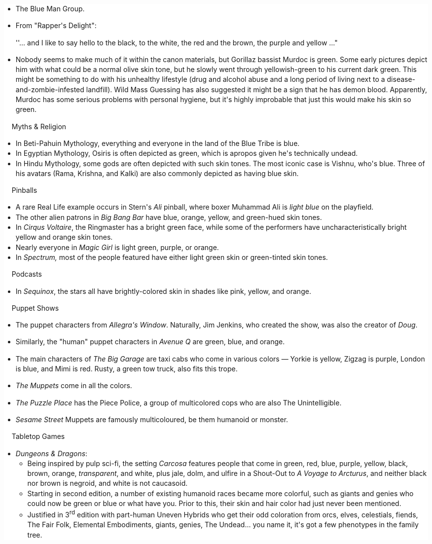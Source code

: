 -   The Blue Man Group.
-   From "Rapper's Delight":
    
    ''... and I like to say hello to the black, to the white, the red and the brown, the purple and yellow ..."
    
-   Nobody seems to make much of it within the canon materials, but Gorillaz bassist Murdoc is green. Some early pictures depict him with what could be a normal olive skin tone, but he slowly went through yellowish-green to his current dark green. This might be something to do with his unhealthy lifestyle (drug and alcohol abuse and a long period of living next to a disease-and-zombie-infested landfill). Wild Mass Guessing has also suggested it might be a sign that he has demon blood. Apparently, Murdoc has some serious problems with personal hygiene, but it's highly improbable that just this would make his skin so green.

    Myths & Religion 

-   In Beti-Pahuin Mythology, everything and everyone in the land of the Blue Tribe is blue.
-   In Egyptian Mythology, Osiris is often depicted as green, which is apropos given he's technically undead.
-   In Hindu Mythology, some gods are often depicted with such skin tones. The most iconic case is Vishnu, who's blue. Three of his avatars (Rama, Krishna, and Kalki) are also commonly depicted as having blue skin.

    Pinballs 

-   A rare Real Life example occurs in Stern's _Ali_ pinball, where boxer Muhammad Ali is _light blue_ on the playfield.
-   The other alien patrons in _Big Bang Bar_ have blue, orange, yellow, and green-hued skin tones.
-   In _Cirqus Voltaire_, the Ringmaster has a bright green face, while some of the performers have uncharacteristically bright yellow and orange skin tones.
-   Nearly everyone in _Magic Girl_ is light green, purple, or orange.
-   In _Spectrum,_ most of the people featured have either light green skin or green-tinted skin tones.

    Podcasts 

-   In _Sequinox_, the stars all have brightly-colored skin in shades like pink, yellow, and orange.

    Puppet Shows 

-   The puppet characters from _Allegra's Window_. Naturally, Jim Jenkins, who created the show, was also the creator of _Doug_.
-   Similarly, the "human" puppet characters in _Avenue Q_ are green, blue, and orange.
-   The main characters of _The Big Garage_ are taxi cabs who come in various colors — Yorkie is yellow, Zigzag is purple, London is blue, and Mimi is red. Rusty, a green tow truck, also fits this trope.
-   _The Muppets_ come in all the colors.

-   _The Puzzle Place_ has the Piece Police, a group of multicolored cops who are also The Unintelligible.
-   _Sesame Street_ Muppets are famously multicoloured, be them humanoid or monster.

    Tabletop Games 

-   _Dungeons & Dragons_:
    -   Being inspired by pulp sci-fi, the setting _Carcosa_ features people that come in green, red, blue, purple, yellow, black, brown, orange, _transparent_, and white, plus jale, dolm, and ulfire in a Shout-Out to _A Voyage to Arcturus_, and neither black nor brown is negroid, and white is not caucasoid.
    -   Starting in second edition, a number of existing humanoid races became more colorful, such as giants and genies who could now be green or blue or what have you. Prior to this, their skin and hair color had just never been mentioned.
    -   Justified in 3<sup>rd</sup> edition with part-human Uneven Hybrids who get their odd coloration from orcs, elves, celestials, fiends, The Fair Folk, Elemental Embodiments, giants, genies, The Undead... you name it, it's got a few phenotypes in the family tree.